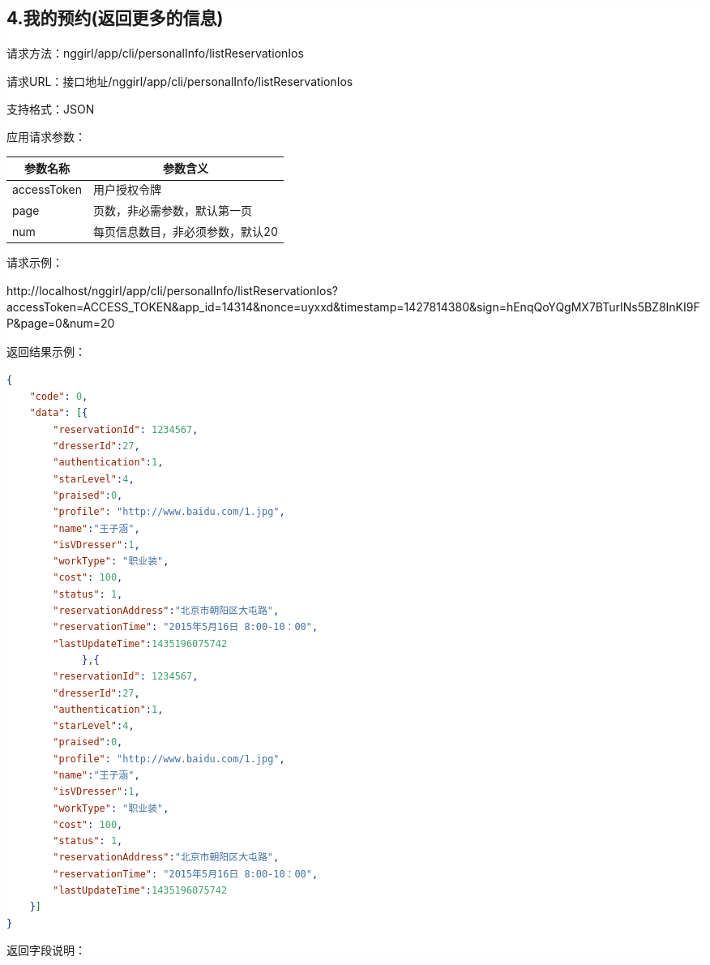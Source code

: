 <h2 id="4">4.我的预约(返回更多的信息)</h2>

请求方法：nggirl/app/cli/personalInfo/listReservationIos

请求URL：接口地址/nggirl/app/cli/personalInfo/listReservationIos

支持格式：JSON

应用请求参数：

|参数名称	|参数含义
|---|---
|accessToken|	用户授权令牌
|page|	页数，非必需参数，默认第一页
|num|	每页信息数目，非必须参数，默认20

请求示例：

http://localhost/nggirl/app/cli/personalInfo/listReservationIos?accessToken=ACCESS_TOKEN&app_id=14314&nonce=uyxxd&timestamp=1427814380&sign=hEnqQoYQgMX7BTurINs5BZ8InKI9FP&page=0&num=20

返回结果示例：

```json
{
    "code": 0,
    "data": [{
        "reservationId": 1234567,
        "dresserId":27,
        "authentication":1,
        "starLevel":4,
        "praised":0,
        "profile": "http://www.baidu.com/1.jpg",
        "name":"王子涵",
        "isVDresser":1,
        "workType": "职业装",
        "cost": 100,
        "status": 1,
        "reservationAddress":"北京市朝阳区大屯路",
        "reservationTime": "2015年5月16日 8:00-10：00",
        "lastUpdateTime":1435196075742
             },{
        "reservationId": 1234567,
        "dresserId":27,
        "authentication":1,
        "starLevel":4,
        "praised":0,
        "profile": "http://www.baidu.com/1.jpg",
        "name":"王子涵",
        "isVDresser":1,
        "workType": "职业装",
        "cost": 100,
        "status": 1,
        "reservationAddress":"北京市朝阳区大屯路",
        "reservationTime": "2015年5月16日 8:00-10：00",
        "lastUpdateTime":1435196075742
    }]
}
```
返回字段说明：
